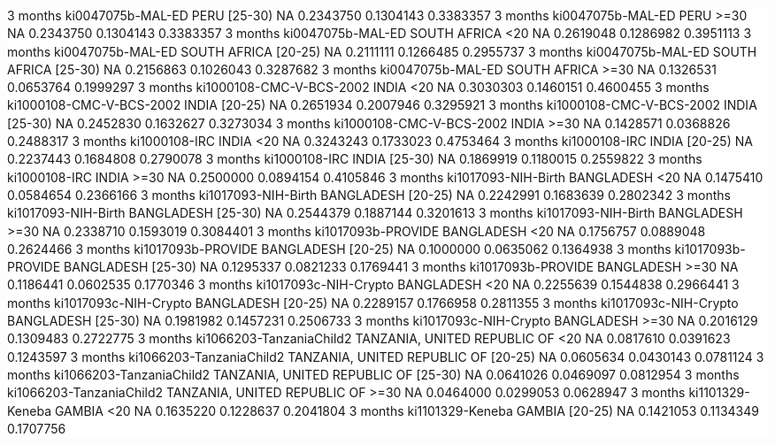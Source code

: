 3 months    ki0047075b-MAL-ED          PERU                           [25-30)              NA                0.2343750   0.1304143   0.3383357
3 months    ki0047075b-MAL-ED          PERU                           >=30                 NA                0.2343750   0.1304143   0.3383357
3 months    ki0047075b-MAL-ED          SOUTH AFRICA                   <20                  NA                0.2619048   0.1286982   0.3951113
3 months    ki0047075b-MAL-ED          SOUTH AFRICA                   [20-25)              NA                0.2111111   0.1266485   0.2955737
3 months    ki0047075b-MAL-ED          SOUTH AFRICA                   [25-30)              NA                0.2156863   0.1026043   0.3287682
3 months    ki0047075b-MAL-ED          SOUTH AFRICA                   >=30                 NA                0.1326531   0.0653764   0.1999297
3 months    ki1000108-CMC-V-BCS-2002   INDIA                          <20                  NA                0.3030303   0.1460151   0.4600455
3 months    ki1000108-CMC-V-BCS-2002   INDIA                          [20-25)              NA                0.2651934   0.2007946   0.3295921
3 months    ki1000108-CMC-V-BCS-2002   INDIA                          [25-30)              NA                0.2452830   0.1632627   0.3273034
3 months    ki1000108-CMC-V-BCS-2002   INDIA                          >=30                 NA                0.1428571   0.0368826   0.2488317
3 months    ki1000108-IRC              INDIA                          <20                  NA                0.3243243   0.1733023   0.4753464
3 months    ki1000108-IRC              INDIA                          [20-25)              NA                0.2237443   0.1684808   0.2790078
3 months    ki1000108-IRC              INDIA                          [25-30)              NA                0.1869919   0.1180015   0.2559822
3 months    ki1000108-IRC              INDIA                          >=30                 NA                0.2500000   0.0894154   0.4105846
3 months    ki1017093-NIH-Birth        BANGLADESH                     <20                  NA                0.1475410   0.0584654   0.2366166
3 months    ki1017093-NIH-Birth        BANGLADESH                     [20-25)              NA                0.2242991   0.1683639   0.2802342
3 months    ki1017093-NIH-Birth        BANGLADESH                     [25-30)              NA                0.2544379   0.1887144   0.3201613
3 months    ki1017093-NIH-Birth        BANGLADESH                     >=30                 NA                0.2338710   0.1593019   0.3084401
3 months    ki1017093b-PROVIDE         BANGLADESH                     <20                  NA                0.1756757   0.0889048   0.2624466
3 months    ki1017093b-PROVIDE         BANGLADESH                     [20-25)              NA                0.1000000   0.0635062   0.1364938
3 months    ki1017093b-PROVIDE         BANGLADESH                     [25-30)              NA                0.1295337   0.0821233   0.1769441
3 months    ki1017093b-PROVIDE         BANGLADESH                     >=30                 NA                0.1186441   0.0602535   0.1770346
3 months    ki1017093c-NIH-Crypto      BANGLADESH                     <20                  NA                0.2255639   0.1544838   0.2966441
3 months    ki1017093c-NIH-Crypto      BANGLADESH                     [20-25)              NA                0.2289157   0.1766958   0.2811355
3 months    ki1017093c-NIH-Crypto      BANGLADESH                     [25-30)              NA                0.1981982   0.1457231   0.2506733
3 months    ki1017093c-NIH-Crypto      BANGLADESH                     >=30                 NA                0.2016129   0.1309483   0.2722775
3 months    ki1066203-TanzaniaChild2   TANZANIA, UNITED REPUBLIC OF   <20                  NA                0.0817610   0.0391623   0.1243597
3 months    ki1066203-TanzaniaChild2   TANZANIA, UNITED REPUBLIC OF   [20-25)              NA                0.0605634   0.0430143   0.0781124
3 months    ki1066203-TanzaniaChild2   TANZANIA, UNITED REPUBLIC OF   [25-30)              NA                0.0641026   0.0469097   0.0812954
3 months    ki1066203-TanzaniaChild2   TANZANIA, UNITED REPUBLIC OF   >=30                 NA                0.0464000   0.0299053   0.0628947
3 months    ki1101329-Keneba           GAMBIA                         <20                  NA                0.1635220   0.1228637   0.2041804
3 months    ki1101329-Keneba           GAMBIA                         [20-25)              NA                0.1421053   0.1134349   0.1707756